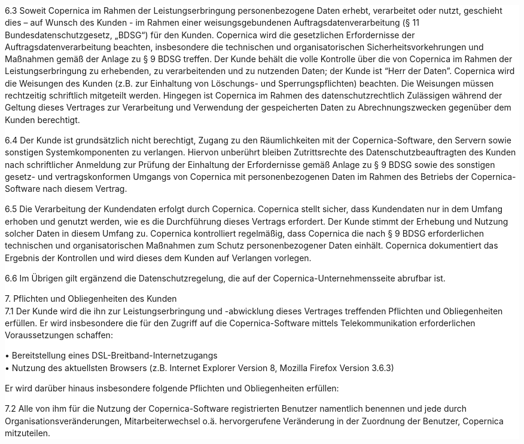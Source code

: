 6.3 Soweit Copernica im Rahmen der Leistungserbringung personenbezogene
Daten erhebt, verarbeitet oder nutzt, geschieht dies – auf Wunsch des
Kunden - im Rahmen einer weisungsgebundenen Auftragsdatenverarbeitung (§
11 Bundesdatenschutzgesetz, „BDSG“) für den Kunden. Copernica wird die
gesetzlichen Erfordernisse der Auftragsdatenverarbeitung beachten,
insbesondere die technischen und organisatorischen
Sicherheitsvorkehrungen und Maßnahmen gemäß der Anlage zu § 9 BDSG
treffen. Der Kunde behält die volle Kontrolle über die von Copernica im
Rahmen der Leistungserbringung zu erhebenden, zu verarbeitenden und zu
nutzenden Daten; der Kunde ist “Herr der Daten”. Copernica wird die
Weisungen des Kunden (z.B. zur Einhaltung von Löschungs- und
Sperrungspflichten) beachten. Die Weisungen müssen rechtzeitig
schriftlich mitgeteilt werden. Hingegen ist Copernica im Rahmen des
datenschutzrechtlich Zulässigen während der Geltung dieses Vertrages zur
Verarbeitung und Verwendung der gespeicherten Daten zu
Abrechnungszwecken gegenüber dem Kunden berechtigt.

6.4 Der Kunde ist grundsätzlich nicht berechtigt, Zugang zu den
Räumlichkeiten mit der Copernica-Software, den Servern sowie sonstigen
Systemkomponenten zu verlangen. Hiervon unberührt bleiben Zutrittsrechte
des Datenschutzbeauftragten des Kunden nach schriftlicher Anmeldung zur
Prüfung der Einhaltung der Erfordernisse gemäß Anlage zu § 9 BDSG sowie
des sonstigen gesetz- und vertragskonformen Umgangs von Copernica mit
personenbezogenen Daten im Rahmen des Betriebs der Copernica-Software
nach diesem Vertrag.

6.5 Die Verarbeitung der Kundendaten erfolgt durch Copernica. Copernica
stellt sicher, dass Kundendaten nur in dem Umfang erhoben und genutzt
werden, wie es die Durchführung dieses Vertrags erfordert. Der Kunde
stimmt der Erhebung und Nutzung solcher Daten in diesem Umfang zu.
Copernica kontrolliert regelmäßig, dass Copernica die nach § 9 BDSG
erforderlichen technischen und organisatorischen Maßnahmen zum Schutz
personenbezogener Daten einhält. Copernica dokumentiert das Ergebnis der
Kontrollen und wird dieses dem Kunden auf Verlangen vorlegen.

6.6 Im Übrigen gilt ergänzend die Datenschutzregelung, die auf der
Copernica-Unternehmensseite abrufbar ist.

​7. Pflichten und Obliegenheiten des Kunden\
 7.1 Der Kunde wird die ihn zur Leistungserbringung und -abwicklung
dieses Vertrages treffenden Pflichten und Obliegenheiten erfüllen. Er
wird insbesondere die für den Zugriff auf die Copernica-Software mittels
Telekommunikation erforderlichen Voraussetzungen schaffen:

• Bereitstellung eines DSL-Breitband-Internetzugangs\
 • Nutzung des aktuellsten Browsers (z.B. Internet Explorer Version 8,
Mozilla Firefox Version 3.6.3)

Er wird darüber hinaus insbesondere folgende Pflichten und
Obliegenheiten erfüllen:

7.2 Alle von ihm für die Nutzung der Copernica-Software registrierten
Benutzer namentlich benennen und jede durch Organisationsveränderungen,
Mitarbeiterwechsel o.ä. hervorgerufene Veränderung in der Zuordnung der
Benutzer, Copernica mitzuteilen.
